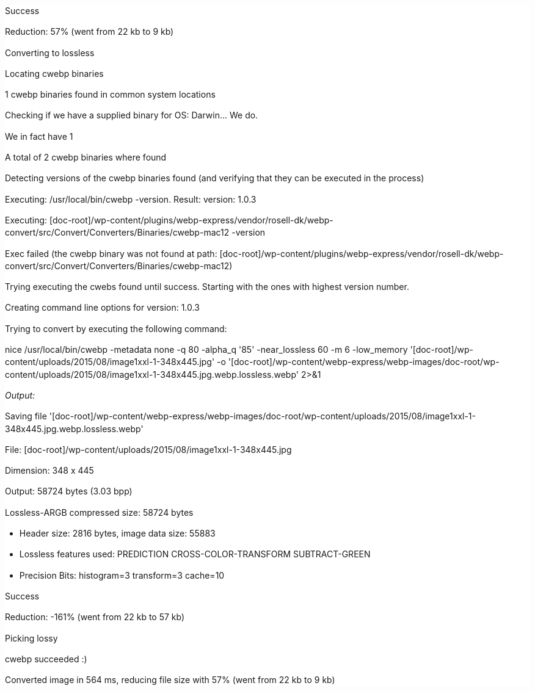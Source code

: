 Success

Reduction: 57% (went from 22 kb to 9 kb)


Converting to lossless

Locating cwebp binaries

1 cwebp binaries found in common system locations

Checking if we have a supplied binary for OS: Darwin... We do.

We in fact have 1

A total of 2 cwebp binaries where found

Detecting versions of the cwebp binaries found (and verifying that they can be executed in the process)

Executing: /usr/local/bin/cwebp -version. Result: version: 1.0.3

Executing: [doc-root]/wp-content/plugins/webp-express/vendor/rosell-dk/webp-convert/src/Convert/Converters/Binaries/cwebp-mac12 -version

Exec failed (the cwebp binary was not found at path: [doc-root]/wp-content/plugins/webp-express/vendor/rosell-dk/webp-convert/src/Convert/Converters/Binaries/cwebp-mac12)

Trying executing the cwebs found until success. Starting with the ones with highest version number.

Creating command line options for version: 1.0.3

Trying to convert by executing the following command:

nice /usr/local/bin/cwebp -metadata none -q 80 -alpha_q '85' -near_lossless 60 -m 6 -low_memory '[doc-root]/wp-content/uploads/2015/08/image1xxl-1-348x445.jpg' -o '[doc-root]/wp-content/webp-express/webp-images/doc-root/wp-content/uploads/2015/08/image1xxl-1-348x445.jpg.webp.lossless.webp' 2>&1


*Output:* 

Saving file '[doc-root]/wp-content/webp-express/webp-images/doc-root/wp-content/uploads/2015/08/image1xxl-1-348x445.jpg.webp.lossless.webp'

File:      [doc-root]/wp-content/uploads/2015/08/image1xxl-1-348x445.jpg

Dimension: 348 x 445

Output:    58724 bytes (3.03 bpp)

Lossless-ARGB compressed size: 58724 bytes

  * Header size: 2816 bytes, image data size: 55883

  * Lossless features used: PREDICTION CROSS-COLOR-TRANSFORM SUBTRACT-GREEN

  * Precision Bits: histogram=3 transform=3 cache=10


Success

Reduction: -161% (went from 22 kb to 57 kb)


Picking lossy

cwebp succeeded :)


Converted image in 564 ms, reducing file size with 57% (went from 22 kb to 9 kb)

